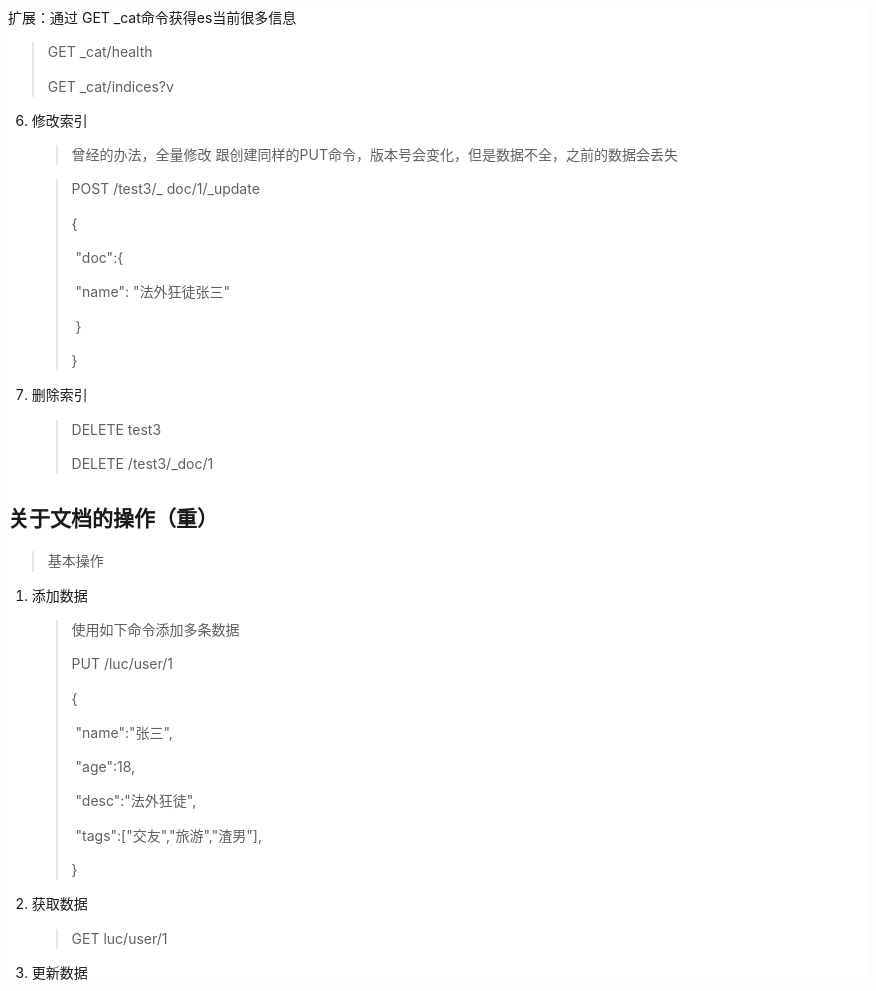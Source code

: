    扩展：通过 GET _cat命令获得es当前很多信息

   > GET _cat/health
   >
   > GET _cat/indices?v

6. 修改索引

   > 曾经的办法，全量修改  跟创建同样的PUT命令，版本号会变化，但是数据不全，之前的数据会丢失

   > POST /test3/_ doc/1/_update
   >
   > {
   >
   > ​	"doc":{
   >
   > ​		"name": "法外狂徒张三"
   >
   > ​	}
   >
   > }

7. 删除索引

   > DELETE test3
   >
   > DELETE /test3/_doc/1

## 关于文档的操作（重）

> 基本操作

1. 添加数据

   > 使用如下命令添加多条数据
   >
   > PUT /luc/user/1
   >
   > {
   >
   > ​	"name":"张三",
   >
   > ​	"age":18,
   >
   > ​	"desc":"法外狂徒",
   >
   > ​	"tags":["交友","旅游","渣男"],
   >
   > }

2. 获取数据

   > GET luc/user/1

3. 更新数据
